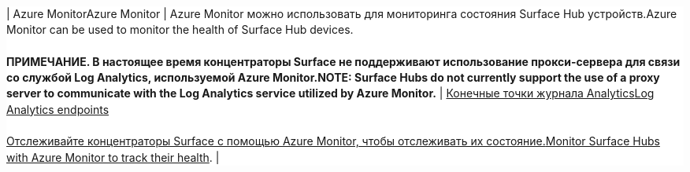 | <span data-ttu-id="c3d1e-128">Azure Monitor</span><span class="sxs-lookup"><span data-stu-id="c3d1e-128">Azure Monitor</span></span>                                                                                                                               | <span data-ttu-id="c3d1e-129">Azure Monitor можно использовать для мониторинга состояния Surface Hub устройств.</span><span class="sxs-lookup"><span data-stu-id="c3d1e-129">Azure Monitor can be used to monitor the health of Surface Hub devices.</span></span> <br><br>**<span data-ttu-id="c3d1e-130">ПРИМЕЧАНИЕ. В настоящее время концентраторы Surface не поддерживают использование прокси-сервера для связи со службой Log Analytics, используемой Azure Monitor.</span><span class="sxs-lookup"><span data-stu-id="c3d1e-130">NOTE: Surface Hubs do not currently support the use of a proxy server to communicate with the Log Analytics service utilized by Azure Monitor.</span></span>**                                                                                                                                                                                                                                                                                                                                                                                                                                                                                                                                                                                                                                                                                                                                                                                                                                                                                                                                                                                                                                                                                                                                                                                                                                                                                                                                                                                                                                                                                  | [<span data-ttu-id="c3d1e-131">Конечные точки журнала Analytics</span><span class="sxs-lookup"><span data-stu-id="c3d1e-131">Log Analytics endpoints</span></span>](https://docs.microsoft.com/azure/azure-monitor/agents/log-analytics-agent#firewall-requirements)<br> <br> <span data-ttu-id="c3d1e-132">[Отслеживайте концентраторы Surface с помощью Azure Monitor, чтобы отслеживать их состояние.](https://docs.microsoft.com/azure/azure-monitor/insights/surface-hubs)</span><span class="sxs-lookup"><span data-stu-id="c3d1e-132">[Monitor Surface Hubs with Azure Monitor to track their health](https://docs.microsoft.com/azure/azure-monitor/insights/surface-hubs).</span></span>                                                                                                                                               |